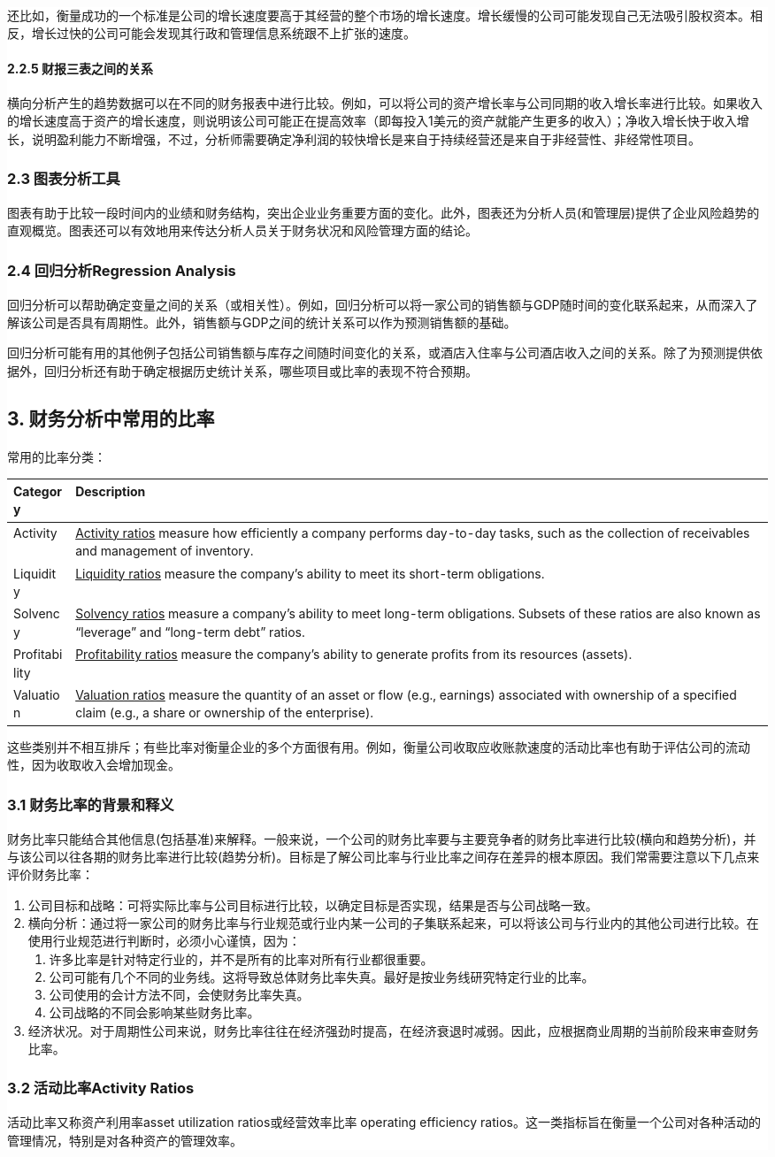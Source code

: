 还比如，衡量成功的一个标准是公司的增长速度要高于其经营的整个市场的增长速度。增长缓慢的公司可能发现自己无法吸引股权资本。相反，增长过快的公司可能会发现其行政和管理信息系统跟不上扩张的速度。

#### 2.2.5 财报三表之间的关系

横向分析产生的趋势数据可以在不同的财务报表中进行比较。例如，可以将公司的资产增长率与公司同期的收入增长率进行比较。如果收入的增长速度高于资产的增长速度，则说明该公司可能正在提高效率（即每投入1美元的资产就能产生更多的收入）；净收入增长快于收入增长，说明盈利能力不断增强，不过，分析师需要确定净利润的较快增长是来自于持续经营还是来自于非经营性、非经常性项目。

### 2.3 图表分析工具

图表有助于比较一段时间内的业绩和财务结构，突出企业业务重要方面的变化。此外，图表还为分析人员(和管理层)提供了企业风险趋势的直观概览。图表还可以有效地用来传达分析人员关于财务状况和风险管理方面的结论。

### 2.4 回归分析Regression Analysis

回归分析可以帮助确定变量之间的关系（或相关性）。例如，回归分析可以将一家公司的销售额与GDP随时间的变化联系起来，从而深入了解该公司是否具有周期性。此外，销售额与GDP之间的统计关系可以作为预测销售额的基础。

回归分析可能有用的其他例子包括公司销售额与库存之间随时间变化的关系，或酒店入住率与公司酒店收入之间的关系。除了为预测提供依据外，回归分析还有助于确定根据历史统计关系，哪些项目或比率的表现不符合预期。



## 3. 财务分析中常用的比率

常用的比率分类：

| **Category**  | **Description**                                              |
| :------------ | :----------------------------------------------------------- |
| Activity      | [Activity ratios](javascript:void(0)) measure how efficiently a company performs day-to-day tasks, such as the collection of receivables and management of inventory. |
| Liquidity     | [Liquidity ratios](javascript:void(0)) measure the company’s ability to meet its short-term obligations. |
| Solvency      | [Solvency ratios](javascript:void(0)) measure a company’s ability to meet long-term obligations. Subsets of these ratios are also known as “leverage” and “long-term debt” ratios. |
| Profitability | [Profitability ratios](javascript:void(0)) measure the company’s ability to generate profits from its resources (assets). |
| Valuation     | [Valuation ratios](javascript:void(0)) measure the quantity of an asset or flow (e.g., earnings) associated with ownership of a specified claim (e.g., a share or ownership of the enterprise). |

这些类别并不相互排斥；有些比率对衡量企业的多个方面很有用。例如，衡量公司收取应收账款速度的活动比率也有助于评估公司的流动性，因为收取收入会增加现金。

### 3.1 财务比率的背景和释义

财务比率只能结合其他信息(包括基准)来解释。一般来说，一个公司的财务比率要与主要竞争者的财务比率进行比较(横向和趋势分析)，并与该公司以往各期的财务比率进行比较(趋势分析)。目标是了解公司比率与行业比率之间存在差异的根本原因。我们常需要注意以下几点来评价财务比率：

1. 公司目标和战略：可将实际比率与公司目标进行比较，以确定目标是否实现，结果是否与公司战略一致。
2. 横向分析：通过将一家公司的财务比率与行业规范或行业内某一公司的子集联系起来，可以将该公司与行业内的其他公司进行比较。在使用行业规范进行判断时，必须小心谨慎，因为：
   1. 许多比率是针对特定行业的，并不是所有的比率对所有行业都很重要。
   2. 公司可能有几个不同的业务线。这将导致总体财务比率失真。最好是按业务线研究特定行业的比率。
   3. 公司使用的会计方法不同，会使财务比率失真。
   4. 公司战略的不同会影响某些财务比率。
3. 经济状况。对于周期性公司来说，财务比率往往在经济强劲时提高，在经济衰退时减弱。因此，应根据商业周期的当前阶段来审查财务比率。

### 3.2 活动比率Activity Ratios

活动比率又称资产利用率asset utilization ratios或经营效率比率 operating efficiency ratios。这一类指标旨在衡量一个公司对各种活动的管理情况，特别是对各种资产的管理效率。
